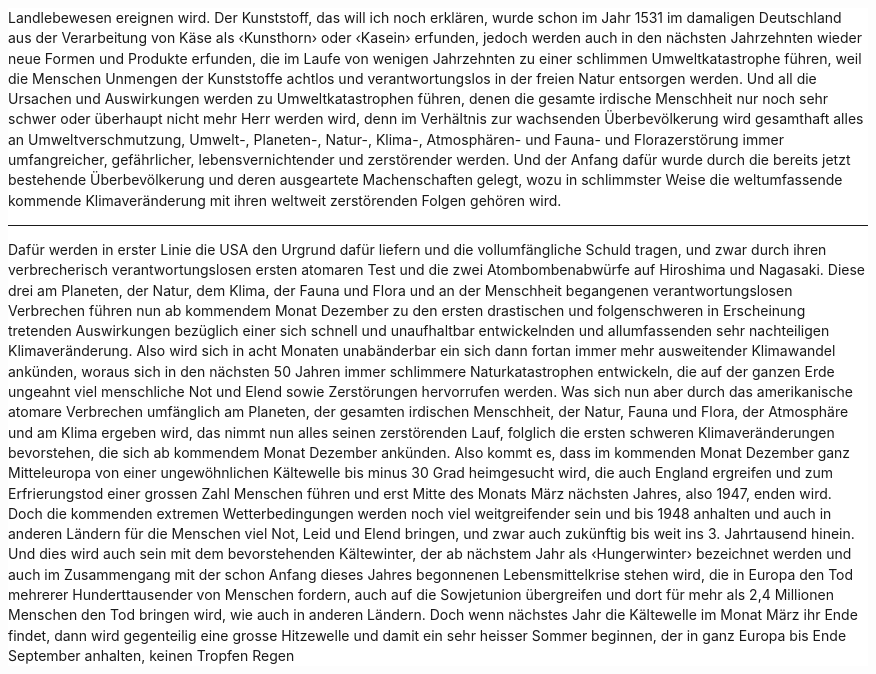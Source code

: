 Landlebewesen ereignen wird. Der Kunststoff, das will ich noch erklären, wurde schon im Jahr 1531 im damaligen
Deutschland aus der Verarbeitung von Käse als ‹Kunsthorn› oder ‹Kasein› erfunden, jedoch werden auch in den
nächsten Jahrzehnten wieder neue Formen und Produkte erfunden, die im Laufe von wenigen Jahrzehnten zu
einer schlimmen Umweltkatastrophe führen, weil die Menschen Unmengen der Kunststoffe achtlos und verantwortungslos in der freien Natur entsorgen werden. Und all die Ursachen und Auswirkungen werden zu Umweltkatastrophen führen, denen die gesamte irdische Menschheit nur noch sehr schwer oder überhaupt nicht mehr
Herr werden wird, denn im Verhältnis zur wachsenden Überbevölkerung wird gesamthaft alles an Umweltverschmutzung, Umwelt-, Planeten-, Natur-, Klima-, Atmosphären- und Fauna- und Florazerstörung immer umfangreicher, gefährlicher, lebensvernichtender und zerstörender werden. Und der Anfang dafür wurde durch die
bereits jetzt bestehende Überbevölkerung und deren ausgeartete Machenschaften gelegt, wozu in schlimmster
Weise die weltumfassende kommende Klimaveränderung mit ihren weltweit zerstörenden Folgen gehören wird.


-----

Dafür werden in erster Linie die USA den Urgrund dafür liefern und die vollumfängliche Schuld tragen, und zwar
durch ihren verbrecherisch verantwortungslosen ersten atomaren Test und die zwei Atombombenabwürfe auf
Hiroshima und Nagasaki. Diese drei am Planeten, der Natur, dem Klima, der Fauna und Flora und an der
Menschheit begangenen verantwortungslosen Verbrechen führen nun ab kommendem Monat Dezember zu den
ersten drastischen und folgenschweren in Erscheinung tretenden Auswirkungen bezüglich einer sich schnell und
unaufhaltbar entwickelnden und allumfassenden sehr nachteiligen Klimaveränderung. Also wird sich in acht
Monaten unabänderbar ein sich dann fortan immer mehr ausweitender Klimawandel ankünden, woraus sich in
den nächsten 50 Jahren immer schlimmere Naturkatastrophen entwickeln, die auf der ganzen Erde ungeahnt viel
menschliche Not und Elend sowie Zerstörungen hervorrufen werden. Was sich nun aber durch das amerikanische
atomare Verbrechen umfänglich am Planeten, der gesamten irdischen Menschheit, der Natur, Fauna und Flora,
der Atmosphäre und am Klima ergeben wird, das nimmt nun alles seinen zerstörenden Lauf, folglich die ersten
schweren Klimaveränderungen bevorstehen, die sich ab kommendem Monat Dezember ankünden. Also kommt
es, dass im kommenden Monat Dezember ganz Mitteleuropa von einer ungewöhnlichen Kältewelle bis minus 30
Grad heimgesucht wird, die auch England ergreifen und zum Erfrierungstod einer grossen Zahl Menschen führen
und erst Mitte des Monats März nächsten Jahres, also 1947, enden wird. Doch die kommenden extremen Wetterbedingungen werden noch viel weitgreifender sein und bis 1948 anhalten und auch in anderen Ländern für
die Menschen viel Not, Leid und Elend bringen, und zwar auch zukünftig bis weit ins 3. Jahrtausend hinein. Und
dies wird auch sein mit dem bevorstehenden Kältewinter, der ab nächstem Jahr als ‹Hungerwinter› bezeichnet werden und auch im Zusammengang mit der schon Anfang dieses Jahres begonnenen Lebensmittelkrise stehen wird,
die in Europa den Tod mehrerer Hunderttausender von Menschen fordern, auch auf die Sowjetunion übergreifen
und dort für mehr als 2,4 Millionen Menschen den Tod bringen wird, wie auch in anderen Ländern. Doch wenn
nächstes Jahr die Kältewelle im Monat März ihr Ende findet, dann wird gegenteilig eine grosse Hitzewelle und
damit ein sehr heisser Sommer beginnen, der in ganz Europa bis Ende September anhalten, keinen Tropfen Regen